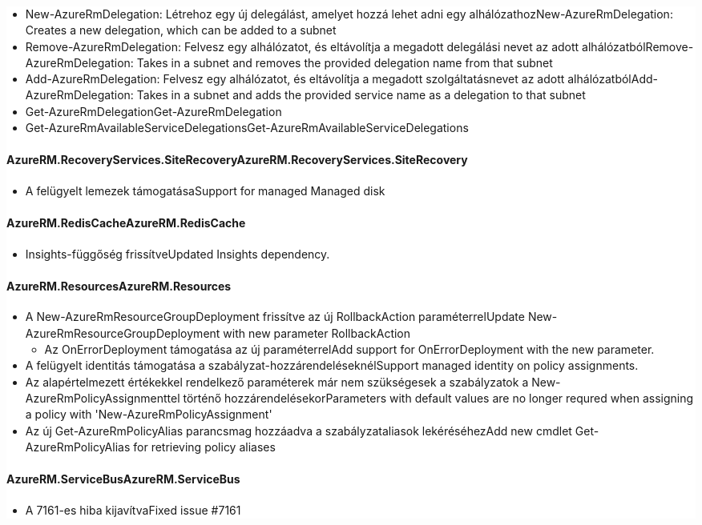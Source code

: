   - <span data-ttu-id="cd3a4-305">New-AzureRmDelegation: Létrehoz egy új delegálást, amelyet hozzá lehet adni egy alhálózathoz</span><span class="sxs-lookup"><span data-stu-id="cd3a4-305">New-AzureRmDelegation: Creates a new delegation, which can be added to a subnet</span></span>
  - <span data-ttu-id="cd3a4-306">Remove-AzureRmDelegation: Felvesz egy alhálózatot, és eltávolítja a megadott delegálási nevet az adott alhálózatból</span><span class="sxs-lookup"><span data-stu-id="cd3a4-306">Remove-AzureRmDelegation: Takes in a subnet and removes the provided delegation name from that subnet</span></span>
  - <span data-ttu-id="cd3a4-307">Add-AzureRmDelegation: Felvesz egy alhálózatot, és eltávolítja a megadott szolgáltatásnevet az adott alhálózatból</span><span class="sxs-lookup"><span data-stu-id="cd3a4-307">Add-AzureRmDelegation: Takes in a subnet and adds the provided service name as a delegation to that subnet</span></span>
  - <span data-ttu-id="cd3a4-308">Get-AzureRmDelegation</span><span class="sxs-lookup"><span data-stu-id="cd3a4-308">Get-AzureRmDelegation</span></span>
  - <span data-ttu-id="cd3a4-309">Get-AzureRmAvailableServiceDelegations</span><span class="sxs-lookup"><span data-stu-id="cd3a4-309">Get-AzureRmAvailableServiceDelegations</span></span>

#### <a name="azurermrecoveryservicessiterecovery"></a><span data-ttu-id="cd3a4-310">AzureRM.RecoveryServices.SiteRecovery</span><span class="sxs-lookup"><span data-stu-id="cd3a4-310">AzureRM.RecoveryServices.SiteRecovery</span></span>
* <span data-ttu-id="cd3a4-311">A felügyelt lemezek támogatása</span><span class="sxs-lookup"><span data-stu-id="cd3a4-311">Support for managed Managed disk</span></span>

#### <a name="azurermrediscache"></a><span data-ttu-id="cd3a4-312">AzureRM.RedisCache</span><span class="sxs-lookup"><span data-stu-id="cd3a4-312">AzureRM.RedisCache</span></span>
* <span data-ttu-id="cd3a4-313">Insights-függőség frissítve</span><span class="sxs-lookup"><span data-stu-id="cd3a4-313">Updated Insights dependency.</span></span>

#### <a name="azurermresources"></a><span data-ttu-id="cd3a4-314">AzureRM.Resources</span><span class="sxs-lookup"><span data-stu-id="cd3a4-314">AzureRM.Resources</span></span>
* <span data-ttu-id="cd3a4-315">A New-AzureRmResourceGroupDeployment frissítve az új RollbackAction paraméterrel</span><span class="sxs-lookup"><span data-stu-id="cd3a4-315">Update New-AzureRmResourceGroupDeployment with new parameter RollbackAction</span></span>
    - <span data-ttu-id="cd3a4-316">Az OnErrorDeployment támogatása az új paraméterrel</span><span class="sxs-lookup"><span data-stu-id="cd3a4-316">Add support for OnErrorDeployment with the new parameter.</span></span>
* <span data-ttu-id="cd3a4-317">A felügyelt identitás támogatása a szabályzat-hozzárendeléseknél</span><span class="sxs-lookup"><span data-stu-id="cd3a4-317">Support managed identity on policy assignments.</span></span>
* <span data-ttu-id="cd3a4-318">Az alapértelmezett értékekkel rendelkező paraméterek már nem szükségesek a szabályzatok a New-AzureRmPolicyAssignmenttel történő hozzárendelésekor</span><span class="sxs-lookup"><span data-stu-id="cd3a4-318">Parameters with default values are no longer requred when assigning a policy with 'New-AzureRmPolicyAssignment'</span></span>
* <span data-ttu-id="cd3a4-319">Az új Get-AzureRmPolicyAlias parancsmag hozzáadva a szabályzataliasok lekéréséhez</span><span class="sxs-lookup"><span data-stu-id="cd3a4-319">Add new cmdlet Get-AzureRmPolicyAlias for retrieving policy aliases</span></span>

#### <a name="azurermservicebus"></a><span data-ttu-id="cd3a4-320">AzureRM.ServiceBus</span><span class="sxs-lookup"><span data-stu-id="cd3a4-320">AzureRM.ServiceBus</span></span>
* <span data-ttu-id="cd3a4-321">A 7161-es hiba kijavítva</span><span class="sxs-lookup"><span data-stu-id="cd3a4-321">Fixed issue #7161</span></span>
